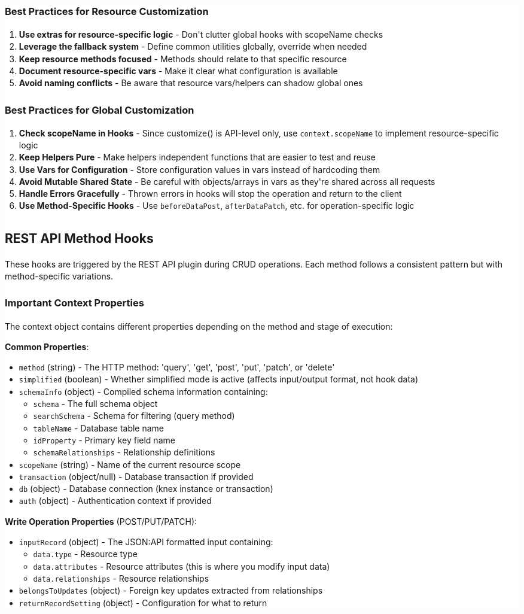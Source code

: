 
### Best Practices for Resource Customization

1. **Use extras for resource-specific logic** - Don't clutter global hooks with scopeName checks
2. **Leverage the fallback system** - Define common utilities globally, override when needed
3. **Keep resource methods focused** - Methods should relate to that specific resource
4. **Document resource-specific vars** - Make it clear what configuration is available
5. **Avoid naming conflicts** - Be aware that resource vars/helpers can shadow global ones

### Best Practices for Global Customization

1. **Check scopeName in Hooks** - Since customize() is API-level only, use `context.scopeName` to implement resource-specific logic
2. **Keep Helpers Pure** - Make helpers independent functions that are easier to test and reuse
3. **Use Vars for Configuration** - Store configuration values in vars instead of hardcoding them
4. **Avoid Mutable Shared State** - Be careful with objects/arrays in vars as they're shared across all requests
5. **Handle Errors Gracefully** - Thrown errors in hooks will stop the operation and return to the client
6. **Use Method-Specific Hooks** - Use `beforeDataPost`, `afterDataPatch`, etc. for operation-specific logic


## REST API Method Hooks

These hooks are triggered by the REST API plugin during CRUD operations. Each method follows a consistent pattern but with method-specific variations.

### Important Context Properties

The context object contains different properties depending on the method and stage of execution:

**Common Properties**:
- `method` (string) - The HTTP method: 'query', 'get', 'post', 'put', 'patch', or 'delete'
- `simplified` (boolean) - Whether simplified mode is active (affects input/output format, not hook data)
- `schemaInfo` (object) - Compiled schema information containing:
  - `schema` - The full schema object
  - `searchSchema` - Schema for filtering (query method)
  - `tableName` - Database table name
  - `idProperty` - Primary key field name
  - `schemaRelationships` - Relationship definitions
- `scopeName` (string) - Name of the current resource scope
- `transaction` (object/null) - Database transaction if provided
- `db` (object) - Database connection (knex instance or transaction)
- `auth` (object) - Authentication context if provided

**Write Operation Properties** (POST/PUT/PATCH):
- `inputRecord` (object) - The JSON:API formatted input containing:
  - `data.type` - Resource type
  - `data.attributes` - Resource attributes (this is where you modify input data)
  - `data.relationships` - Resource relationships
- `belongsToUpdates` (object) - Foreign key updates extracted from relationships
- `returnRecordSetting` (object) - Configuration for what to return
